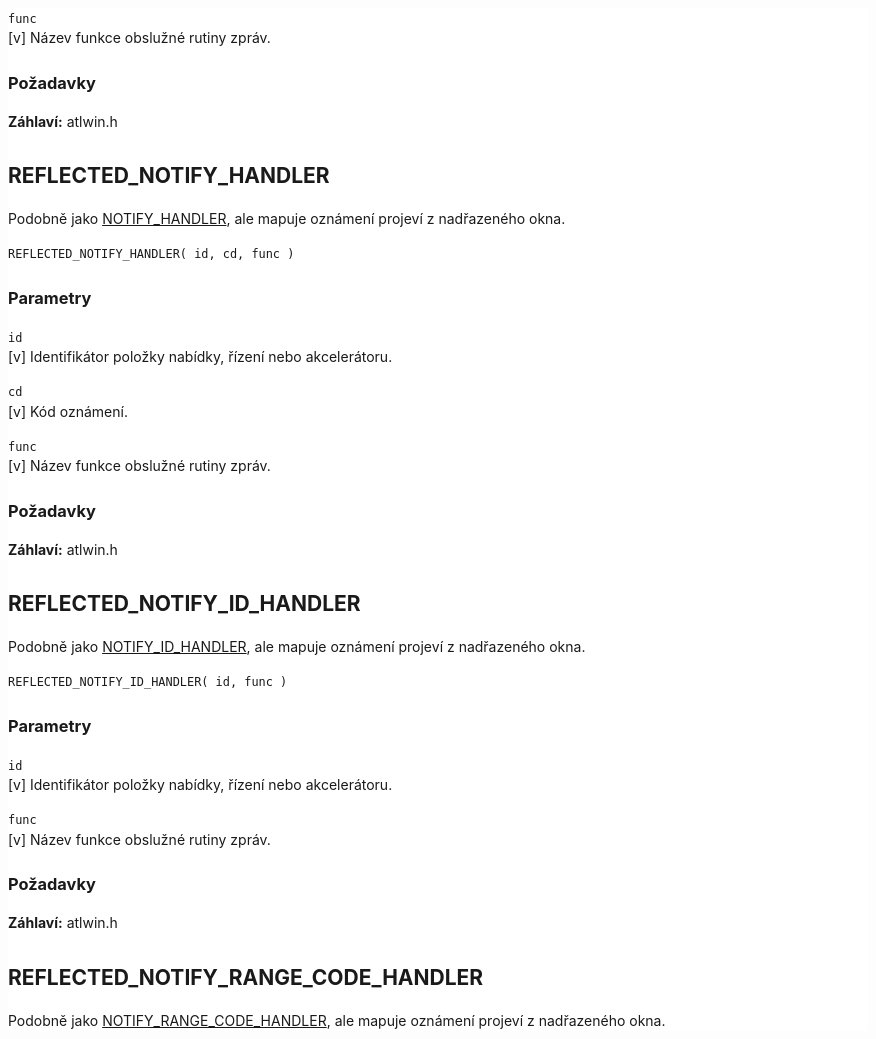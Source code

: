  `func`  
 [v] Název funkce obslužné rutiny zpráv.  

### <a name="requirements"></a>Požadavky  
 **Záhlaví:** atlwin.h  

##  <a name="reflected_notify_handler"></a>REFLECTED_NOTIFY_HANDLER  
 Podobně jako [NOTIFY_HANDLER](#notify_handler), ale mapuje oznámení projeví z nadřazeného okna.  
  
```
REFLECTED_NOTIFY_HANDLER( id, cd, func )
```  
  
### <a name="parameters"></a>Parametry  
 `id`  
 [v] Identifikátor položky nabídky, řízení nebo akcelerátoru.  
  
 `cd`  
 [v] Kód oznámení.  
  
 `func`  
 [v] Název funkce obslužné rutiny zpráv.  

### <a name="requirements"></a>Požadavky  
 **Záhlaví:** atlwin.h  

##  <a name="reflected_notify_id_handler"></a>REFLECTED_NOTIFY_ID_HANDLER  
 Podobně jako [NOTIFY_ID_HANDLER](#notify_id_handler), ale mapuje oznámení projeví z nadřazeného okna.  
  
```
REFLECTED_NOTIFY_ID_HANDLER( id, func )
```  
  
### <a name="parameters"></a>Parametry  
 `id`  
 [v] Identifikátor položky nabídky, řízení nebo akcelerátoru.  
  
 `func`  
 [v] Název funkce obslužné rutiny zpráv.  

### <a name="requirements"></a>Požadavky  
 **Záhlaví:** atlwin.h  

##  <a name="reflected_notify_range_code_handler"></a>REFLECTED_NOTIFY_RANGE_CODE_HANDLER  
 Podobně jako [NOTIFY_RANGE_CODE_HANDLER](#notify_range_code_handler), ale mapuje oznámení projeví z nadřazeného okna.  
  